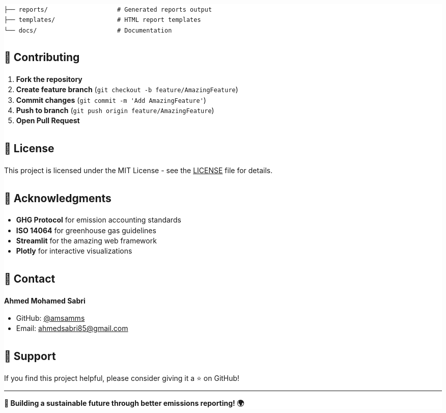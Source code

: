 ```
├── reports/                   # Generated reports output
├── templates/                 # HTML report templates
└── docs/                      # Documentation
```

## 🤝 Contributing

1. **Fork the repository**
2. **Create feature branch** (`git checkout -b feature/AmazingFeature`)
3. **Commit changes** (`git commit -m 'Add AmazingFeature'`)
4. **Push to branch** (`git push origin feature/AmazingFeature`)
5. **Open Pull Request**

## 📄 License

This project is licensed under the MIT License - see the [LICENSE](LICENSE) file for details.

## 🙏 Acknowledgments

- **GHG Protocol** for emission accounting standards
- **ISO 14064** for greenhouse gas guidelines
- **Streamlit** for the amazing web framework
- **Plotly** for interactive visualizations

## 📧 Contact

**Ahmed Mohamed Sabri**
- GitHub: [@amsamms](https://github.com/amsamms)
- Email: ahmedsabri85@gmail.com

## 🌟 Support

If you find this project helpful, please consider giving it a ⭐ on GitHub!

---

**🌱 Building a sustainable future through better emissions reporting! 🌍**
